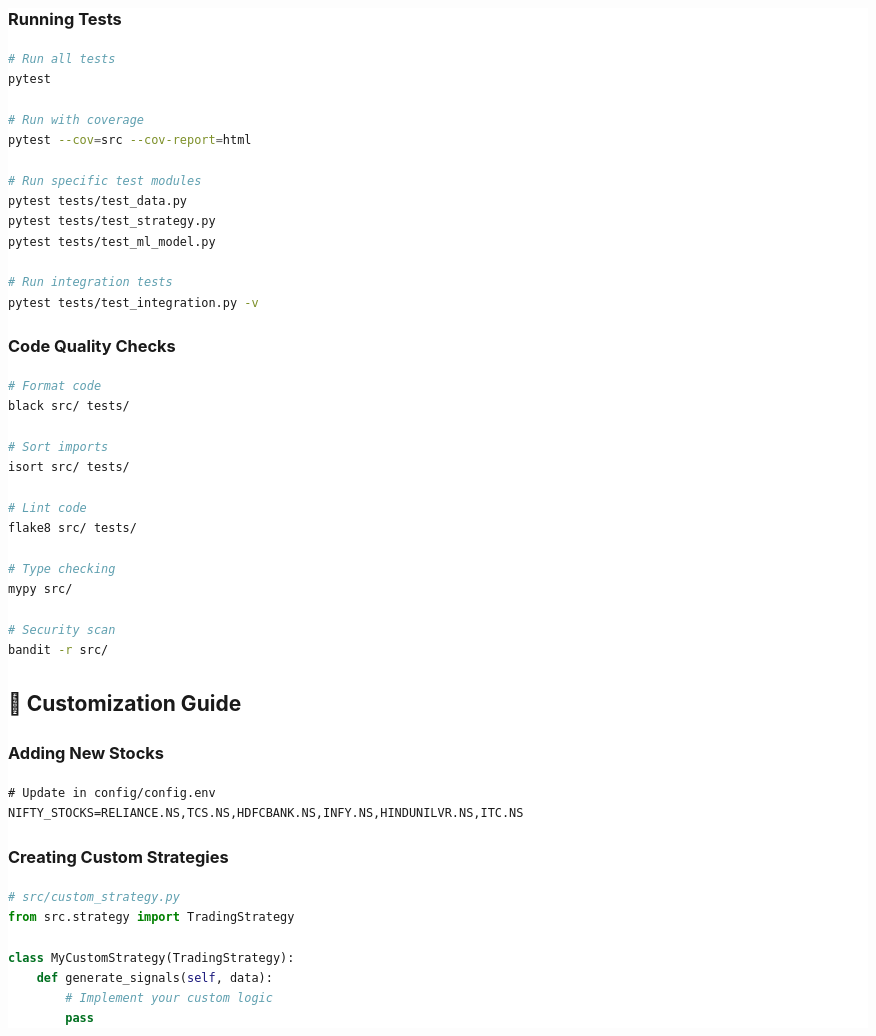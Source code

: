 ### Running Tests
```bash
# Run all tests
pytest

# Run with coverage
pytest --cov=src --cov-report=html

# Run specific test modules
pytest tests/test_data.py
pytest tests/test_strategy.py
pytest tests/test_ml_model.py

# Run integration tests
pytest tests/test_integration.py -v
```

### Code Quality Checks
```bash
# Format code
black src/ tests/

# Sort imports
isort src/ tests/

# Lint code
flake8 src/ tests/

# Type checking
mypy src/

# Security scan
bandit -r src/
```

## 🔧 Customization Guide

### Adding New Stocks
```env
# Update in config/config.env
NIFTY_STOCKS=RELIANCE.NS,TCS.NS,HDFCBANK.NS,INFY.NS,HINDUNILVR.NS,ITC.NS
```

### Creating Custom Strategies
```python
# src/custom_strategy.py
from src.strategy import TradingStrategy

class MyCustomStrategy(TradingStrategy):
    def generate_signals(self, data):
        # Implement your custom logic
        pass
```
